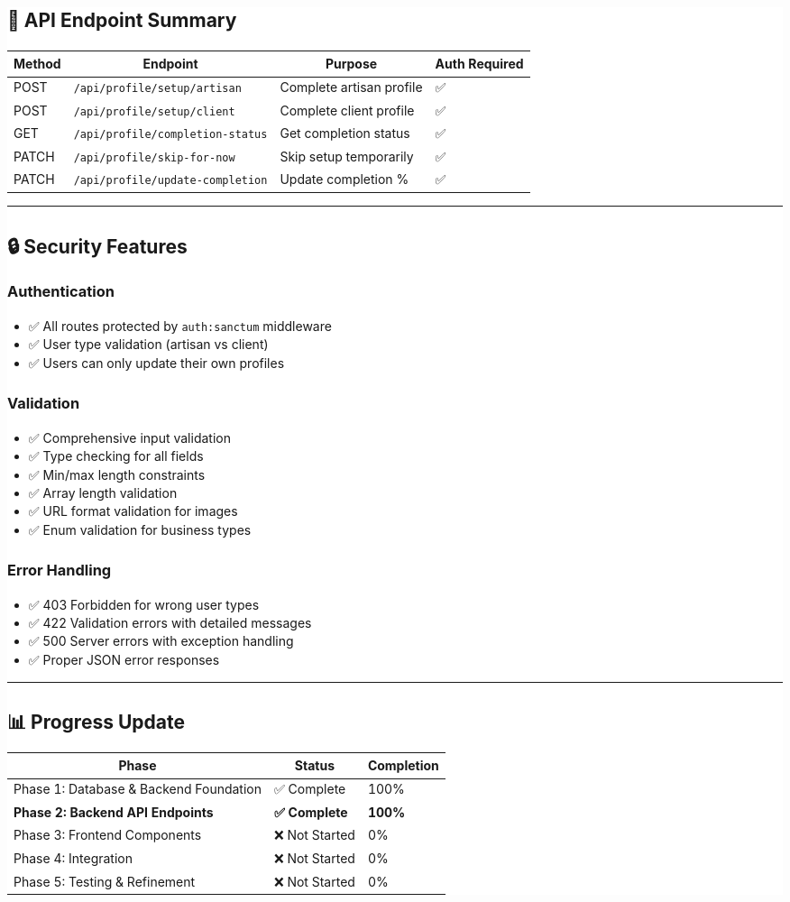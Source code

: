 ## 🎯 API Endpoint Summary

| Method | Endpoint | Purpose | Auth Required |
|--------|----------|---------|---------------|
| POST | `/api/profile/setup/artisan` | Complete artisan profile | ✅ |
| POST | `/api/profile/setup/client` | Complete client profile | ✅ |
| GET | `/api/profile/completion-status` | Get completion status | ✅ |
| PATCH | `/api/profile/skip-for-now` | Skip setup temporarily | ✅ |
| PATCH | `/api/profile/update-completion` | Update completion % | ✅ |

---

## 🔒 Security Features

### Authentication
- ✅ All routes protected by `auth:sanctum` middleware
- ✅ User type validation (artisan vs client)
- ✅ Users can only update their own profiles

### Validation
- ✅ Comprehensive input validation
- ✅ Type checking for all fields
- ✅ Min/max length constraints
- ✅ Array length validation
- ✅ URL format validation for images
- ✅ Enum validation for business types

### Error Handling
- ✅ 403 Forbidden for wrong user types
- ✅ 422 Validation errors with detailed messages
- ✅ 500 Server errors with exception handling
- ✅ Proper JSON error responses

---

## 📊 Progress Update

| Phase | Status | Completion |
|-------|--------|------------|
| Phase 1: Database & Backend Foundation | ✅ Complete | 100% |
| **Phase 2: Backend API Endpoints** | **✅ Complete** | **100%** |
| Phase 3: Frontend Components | ❌ Not Started | 0% |
| Phase 4: Integration | ❌ Not Started | 0% |
| Phase 5: Testing & Refinement | ❌ Not Started | 0% |

